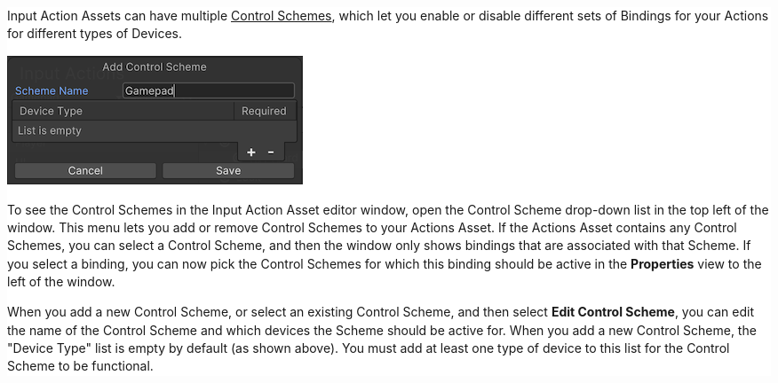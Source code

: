 Input Action Assets can have multiple [Control Schemes](ActionBindings.md#control-schemes), which let you enable or disable different sets of Bindings for your Actions for different types of Devices.

![Control Scheme Properties](Images/ControlSchemeProperties.png)

To see the Control Schemes in the Input Action Asset editor window, open the Control Scheme drop-down list in the top left of the window. This menu lets you add or remove Control Schemes to your Actions Asset. If the Actions Asset contains any Control Schemes, you can select a Control Scheme, and then the window only shows bindings that are associated with that Scheme. If you select a binding, you can now pick the Control Schemes for which this binding should be active in the __Properties__ view to the left of the window.

When you add a new Control Scheme, or select an existing Control Scheme, and then select __Edit Control Scheme__, you can edit the name of the Control Scheme and which devices the Scheme should be active for. When you add a new Control Scheme, the "Device Type" list is empty by default (as shown above). You must add at least one type of device to this list for the Control Scheme to be functional.
